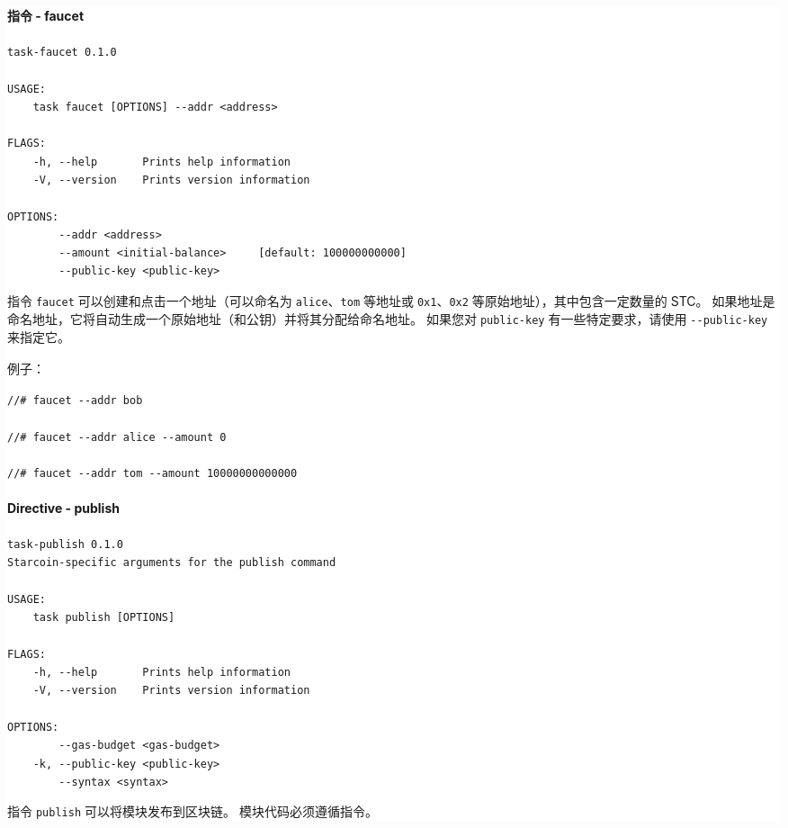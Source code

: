 #### 指令 - faucet

```shell
task-faucet 0.1.0

USAGE:
    task faucet [OPTIONS] --addr <address>

FLAGS:
    -h, --help       Prints help information
    -V, --version    Prints version information

OPTIONS:
        --addr <address>
        --amount <initial-balance>     [default: 100000000000]
        --public-key <public-key>
```

指令 `faucet` 可以创建和点击一个地址（可以命名为 `alice`、`tom` 等地址或 `0x1`、`0x2` 等原始地址），其中包含一定数量的 STC。
如果地址是命名地址，它将自动生成一个原始地址（和公钥）并将其分配给命名地址。
如果您对 `public-key` 有一些特定要求，请使用 `--public-key` 来指定它。

例子：

```
//# faucet --addr bob

//# faucet --addr alice --amount 0

//# faucet --addr tom --amount 10000000000000

```

#### Directive - publish

```
task-publish 0.1.0
Starcoin-specific arguments for the publish command

USAGE:
    task publish [OPTIONS]

FLAGS:
    -h, --help       Prints help information
    -V, --version    Prints version information

OPTIONS:
        --gas-budget <gas-budget>
    -k, --public-key <public-key>
        --syntax <syntax>
```

指令 `publish` 可以将模块发布到区块链。
模块代码必须遵循指令。
